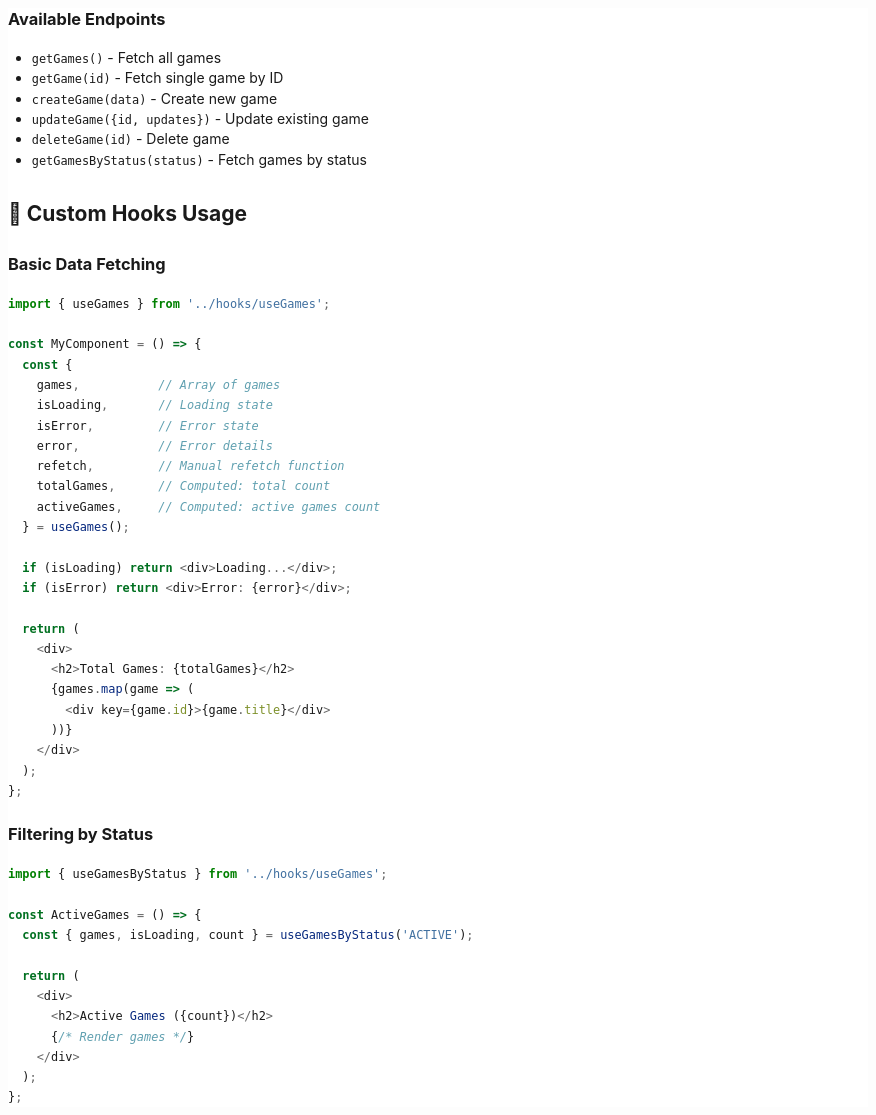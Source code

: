 ### Available Endpoints

- `getGames()` - Fetch all games
- `getGame(id)` - Fetch single game by ID  
- `createGame(data)` - Create new game
- `updateGame({id, updates})` - Update existing game
- `deleteGame(id)` - Delete game
- `getGamesByStatus(status)` - Fetch games by status

## 🎣 Custom Hooks Usage

### Basic Data Fetching

```typescript
import { useGames } from '../hooks/useGames';

const MyComponent = () => {
  const { 
    games,           // Array of games
    isLoading,       // Loading state
    isError,         // Error state
    error,           // Error details
    refetch,         // Manual refetch function
    totalGames,      // Computed: total count
    activeGames,     // Computed: active games count
  } = useGames();

  if (isLoading) return <div>Loading...</div>;
  if (isError) return <div>Error: {error}</div>;

  return (
    <div>
      <h2>Total Games: {totalGames}</h2>
      {games.map(game => (
        <div key={game.id}>{game.title}</div>
      ))}
    </div>
  );
};
```

### Filtering by Status

```typescript
import { useGamesByStatus } from '../hooks/useGames';

const ActiveGames = () => {
  const { games, isLoading, count } = useGamesByStatus('ACTIVE');

  return (
    <div>
      <h2>Active Games ({count})</h2>
      {/* Render games */}
    </div>
  );
};
```
